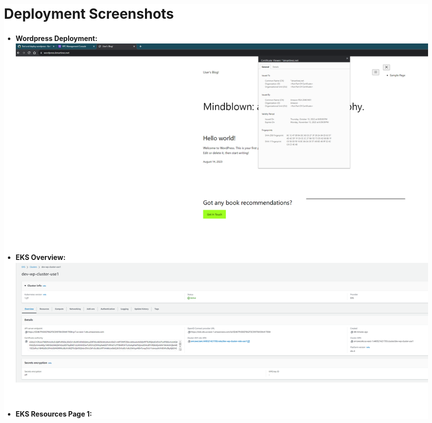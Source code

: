 # Deployment Screenshots

* **Wordpress Deployment:**
![wordpress Deployment](/.attachments/wordpress.kmartinez.net.PNG)

<br />

* **EKS Overview:**
![EKS Overview](/.attachments/eks-overview.PNG)

<br />

* **EKS Resources Page 1:**